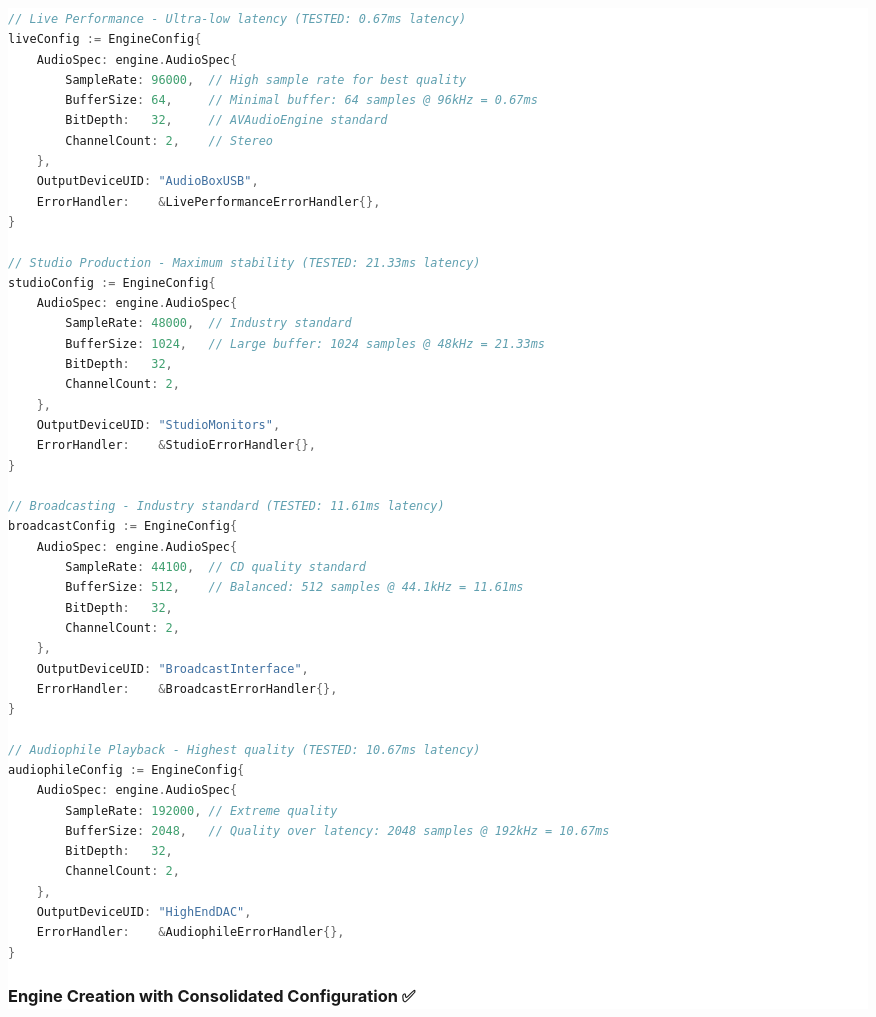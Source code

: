 ```go
// Live Performance - Ultra-low latency (TESTED: 0.67ms latency)
liveConfig := EngineConfig{
    AudioSpec: engine.AudioSpec{
        SampleRate: 96000,  // High sample rate for best quality
        BufferSize: 64,     // Minimal buffer: 64 samples @ 96kHz = 0.67ms
        BitDepth:   32,     // AVAudioEngine standard
        ChannelCount: 2,    // Stereo
    },
    OutputDeviceUID: "AudioBoxUSB",
    ErrorHandler:    &LivePerformanceErrorHandler{},
}

// Studio Production - Maximum stability (TESTED: 21.33ms latency)  
studioConfig := EngineConfig{
    AudioSpec: engine.AudioSpec{
        SampleRate: 48000,  // Industry standard
        BufferSize: 1024,   // Large buffer: 1024 samples @ 48kHz = 21.33ms
        BitDepth:   32,
        ChannelCount: 2,
    },
    OutputDeviceUID: "StudioMonitors",
    ErrorHandler:    &StudioErrorHandler{},
}

// Broadcasting - Industry standard (TESTED: 11.61ms latency)
broadcastConfig := EngineConfig{
    AudioSpec: engine.AudioSpec{
        SampleRate: 44100,  // CD quality standard
        BufferSize: 512,    // Balanced: 512 samples @ 44.1kHz = 11.61ms
        BitDepth:   32,
        ChannelCount: 2,
    },
    OutputDeviceUID: "BroadcastInterface", 
    ErrorHandler:    &BroadcastErrorHandler{},
}

// Audiophile Playback - Highest quality (TESTED: 10.67ms latency)
audiophileConfig := EngineConfig{
    AudioSpec: engine.AudioSpec{
        SampleRate: 192000, // Extreme quality  
        BufferSize: 2048,   // Quality over latency: 2048 samples @ 192kHz = 10.67ms
        BitDepth:   32,
        ChannelCount: 2,
    },
    OutputDeviceUID: "HighEndDAC",
    ErrorHandler:    &AudiophileErrorHandler{},
}
```

### Engine Creation with Consolidated Configuration ✅
